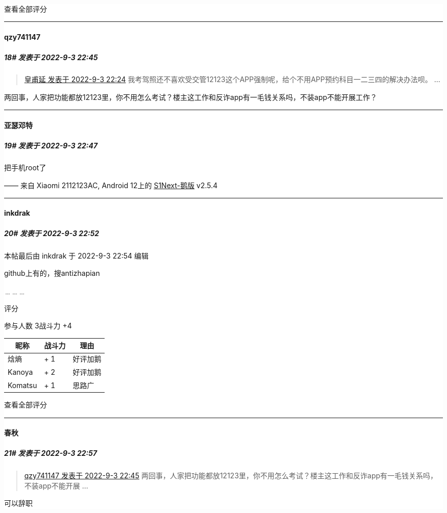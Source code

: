 查看全部评分

*****

####  qzy741147  
##### 18#       发表于 2022-9-3 22:45

<blockquote><a href="httphttps://bbs.saraba1st.com/2b/forum.php?mod=redirect&amp;goto=findpost&amp;pid=57329801&amp;ptid=2090585" target="_blank">皇甫延 发表于 2022-9-3 22:24</a>
我考驾照还不喜欢受交管12123这个APP强制呢，给个不用APP预约科目一二三四的解决办法呗。 ...</blockquote>
两回事，人家把功能都放12123里，你不用怎么考试？楼主这工作和反诈app有一毛钱关系吗，不装app不能开展工作？

*****

####  亚瑟邓特  
##### 19#       发表于 2022-9-3 22:47

把手机root了

—— 来自 Xiaomi 2112123AC, Android 12上的 [S1Next-鹅版](https://github.com/ykrank/S1-Next/releases) v2.5.4

*****

####  inkdrak  
##### 20#       发表于 2022-9-3 22:52

 本帖最后由 inkdrak 于 2022-9-3 22:54 编辑 

github上有的，搜antizhapian

﹍﹍﹍

评分

 参与人数 3战斗力 +4

|昵称|战斗力|理由|
|----|---|---|
| 焓熵| + 1|好评加鹅|
| Kanoya| + 2|好评加鹅|
| Komatsu| + 1|思路广|

查看全部评分

*****

####  春秋  
##### 21#       发表于 2022-9-3 22:57

<blockquote><a href="httphttps://bbs.saraba1st.com/2b/forum.php?mod=redirect&amp;goto=findpost&amp;pid=57330016&amp;ptid=2090585" target="_blank">qzy741147 发表于 2022-9-3 22:45</a>
两回事，人家把功能都放12123里，你不用怎么考试？楼主这工作和反诈app有一毛钱关系吗，不装app不能开展 ...</blockquote>
可以辞职
